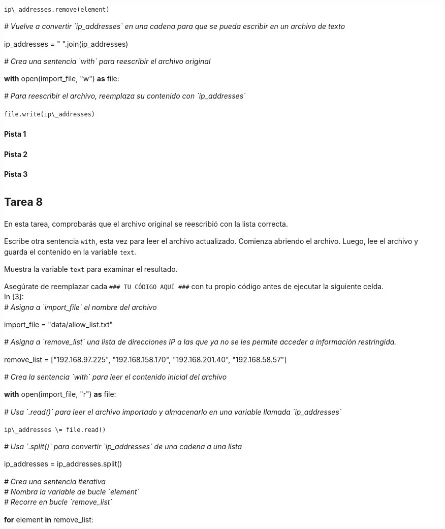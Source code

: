     ip\_addresses.remove(element)

*\# Vuelve a convertir \`ip\_addresses\` en una cadena para que se pueda escribir en un archivo de texto*

ip\_addresses \= " ".join(ip\_addresses)

*\# Crea una sentencia \`with\` para reescribir el archivo original*

**with** open(import\_file, "w") **as** file:

  *\# Para reescribir el archivo, reemplaza su contenido con \`ip\_addresses\`*

    file.write(ip\_addresses)

#### **Pista 1**

#### **Pista 2**

#### **Pista 3**

## **Tarea 8**

En esta tarea, comprobarás que el archivo original se reescribió con la lista correcta.

Escribe otra sentencia `with`, esta vez para leer el archivo actualizado. Comienza abriendo el archivo. Luego, lee el archivo y guarda el contenido en la variable `text`.

Muestra la variable `text` para examinar el resultado.

Asegúrate de reemplazar cada `### TU CÓDIGO AQUÍ ###` con tu propio código antes de ejecutar la siguiente celda.  
In \[3\]:  
*\# Asigna a \`import\_file\` el nombre del archivo*

import\_file \= "data/allow\_list.txt"

*\# Asigna a \`remove\_list\` una lista de direcciones IP a las que ya no se les permite acceder a información restringida.*

remove\_list \= \["192.168.97.225", "192.168.158.170", "192.168.201.40", "192.168.58.57"\]

*\# Crea la sentencia \`with\` para leer el contenido inicial del archivo*

**with** open(import\_file, "r") **as** file:

  *\# Usa \`.read()\` para leer el archivo importado y almacenarlo en una variable llamada \`ip\_addresses\`*

    ip\_addresses \= file.read()

*\# Usa \`.split()\` para convertir \`ip\_addresses\` de una cadena a una lista*

ip\_addresses \= ip\_addresses.split()

*\# Crea una sentencia iterativa*  
*\# Nombra la variable de bucle \`element\`*  
*\# Recorre en bucle \`remove\_list\`*

**for** element **in** remove\_list:
